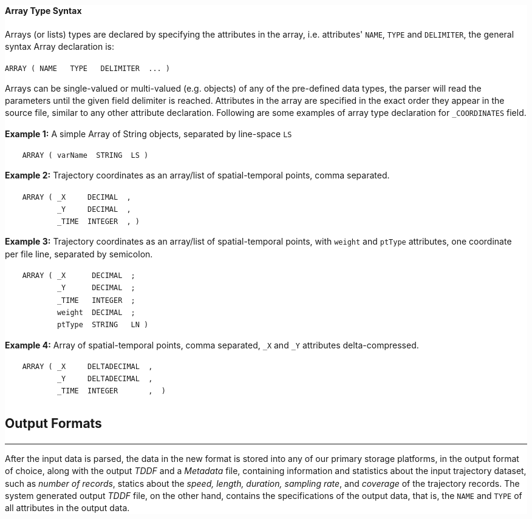 
#### Array Type Syntax

Arrays (or lists) types are declared by specifying the attributes in the array, i.e. attributes' `NAME`, `TYPE` and `DELIMITER`, the general syntax Array declaration is:

    ARRAY ( NAME   TYPE   DELIMITER  ... )

Arrays can be single-valued or multi-valued (e.g. objects) of any of the pre-defined data types, the parser will read the parameters until the given field delimiter is reached. Attributes in the array are specified in the exact order they appear in the source file, similar to any other attribute declaration. Following are some examples of  array type declaration for  `_COORDINATES` field.

**Example 1:**  A simple Array of String objects, separated by line-space `LS`
    
```
    ARRAY ( varName  STRING  LS )
```

**Example 2:** Trajectory coordinates as an array/list of spatial-temporal points, comma separated.

```
	ARRAY ( _X     DECIMAL  , 
	        _Y     DECIMAL  , 
	        _TIME  INTEGER  , )
``` 

**Example 3:** Trajectory coordinates as an array/list of spatial-temporal points, with `weight` and `ptType` attributes, one coordinate per file line, separated by semicolon.

```
	ARRAY ( _X      DECIMAL	 ;
		    _Y	    DECIMAL	 ;
	        _TIME   INTEGER	 ;
	        weight  DECIMAL	 ;
	        ptType  STRING	 LN )
```

**Example 4:**   Array of spatial-temporal points, comma separated, `_X` and `_Y` attributes delta-compressed.

```
	ARRAY ( _X     DELTADECIMAL  ,
		    _Y     DELTADECIMAL  ,
		    _TIME  INTEGER       ,  )
```


## Output Formats
***

After the input data is parsed, the data in the new format is stored into any of our primary storage platforms, in the output format of choice, along with the output *TDDF*  and a *Metadata* file, containing information and statistics about the input trajectory dataset, such as *number of records*, statics about the *speed, length, duration, sampling rate*, and *coverage* of the trajectory records. The system generated output *TDDF* file, on the other hand, contains the specifications of the output data, that is, the  `NAME` and `TYPE` of all attributes in the output data.

